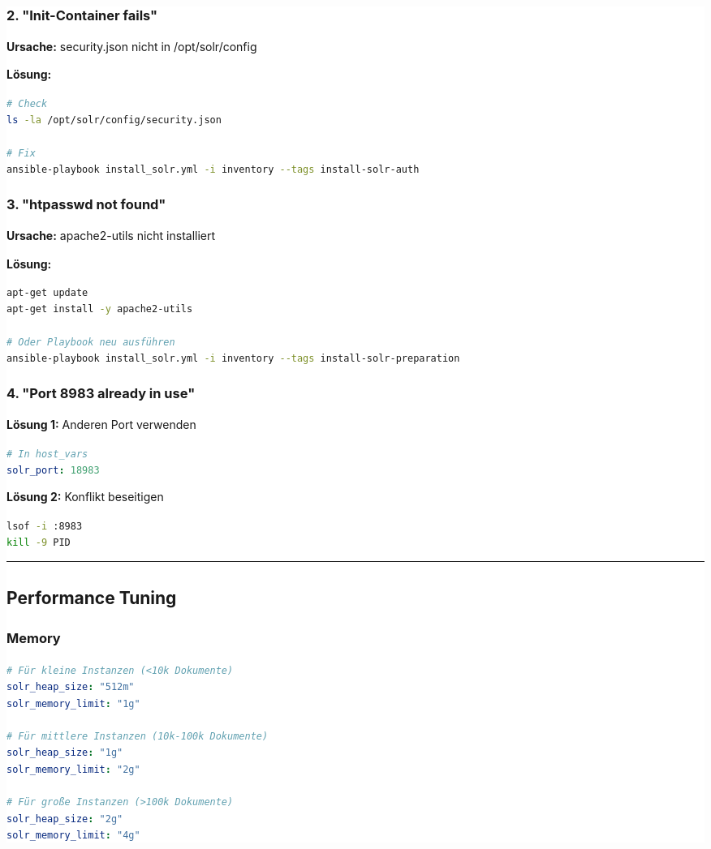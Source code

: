 ### 2. "Init-Container fails"

**Ursache:** security.json nicht in /opt/solr/config

**Lösung:**
```bash
# Check
ls -la /opt/solr/config/security.json

# Fix
ansible-playbook install_solr.yml -i inventory --tags install-solr-auth
```

### 3. "htpasswd not found"

**Ursache:** apache2-utils nicht installiert

**Lösung:**
```bash
apt-get update
apt-get install -y apache2-utils

# Oder Playbook neu ausführen
ansible-playbook install_solr.yml -i inventory --tags install-solr-preparation
```

### 4. "Port 8983 already in use"

**Lösung 1:** Anderen Port verwenden
```yaml
# In host_vars
solr_port: 18983
```

**Lösung 2:** Konflikt beseitigen
```bash
lsof -i :8983
kill -9 PID
```

---

## Performance Tuning

### Memory

```yaml
# Für kleine Instanzen (<10k Dokumente)
solr_heap_size: "512m"
solr_memory_limit: "1g"

# Für mittlere Instanzen (10k-100k Dokumente)
solr_heap_size: "1g"
solr_memory_limit: "2g"

# Für große Instanzen (>100k Dokumente)
solr_heap_size: "2g"
solr_memory_limit: "4g"
```
